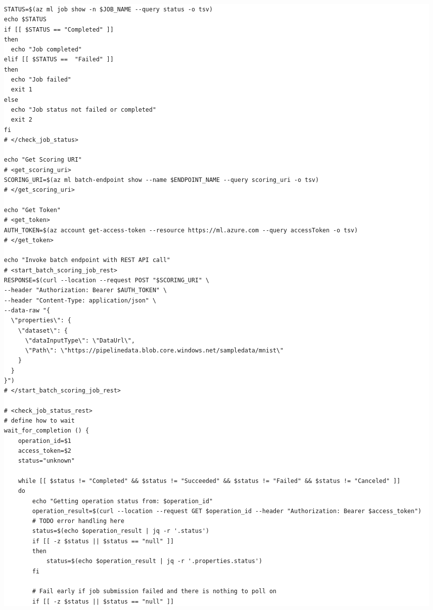 ```azurecli
STATUS=$(az ml job show -n $JOB_NAME --query status -o tsv)
echo $STATUS
if [[ $STATUS == "Completed" ]]
then
  echo "Job completed"
elif [[ $STATUS ==  "Failed" ]]
then
  echo "Job failed"
  exit 1
else 
  echo "Job status not failed or completed"
  exit 2
fi
# </check_job_status>

echo "Get Scoring URI"
# <get_scoring_uri>
SCORING_URI=$(az ml batch-endpoint show --name $ENDPOINT_NAME --query scoring_uri -o tsv)
# </get_scoring_uri>

echo "Get Token"
# <get_token>
AUTH_TOKEN=$(az account get-access-token --resource https://ml.azure.com --query accessToken -o tsv)
# </get_token>

echo "Invoke batch endpoint with REST API call"
# <start_batch_scoring_job_rest>
RESPONSE=$(curl --location --request POST "$SCORING_URI" \
--header "Authorization: Bearer $AUTH_TOKEN" \
--header "Content-Type: application/json" \
--data-raw "{
  \"properties\": {
    \"dataset\": {
      \"dataInputType\": \"DataUrl\",
      \"Path\": \"https://pipelinedata.blob.core.windows.net/sampledata/mnist\"
    }
  }
}")
# </start_batch_scoring_job_rest>

# <check_job_status_rest>
# define how to wait  
wait_for_completion () {
    operation_id=$1
    access_token=$2
    status="unknown"

    while [[ $status != "Completed" && $status != "Succeeded" && $status != "Failed" && $status != "Canceled" ]]
    do
        echo "Getting operation status from: $operation_id"
        operation_result=$(curl --location --request GET $operation_id --header "Authorization: Bearer $access_token")
        # TODO error handling here
        status=$(echo $operation_result | jq -r '.status')
        if [[ -z $status || $status == "null" ]]
        then
            status=$(echo $operation_result | jq -r '.properties.status')
        fi

        # Fail early if job submission failed and there is nothing to poll on
        if [[ -z $status || $status == "null" ]]
```